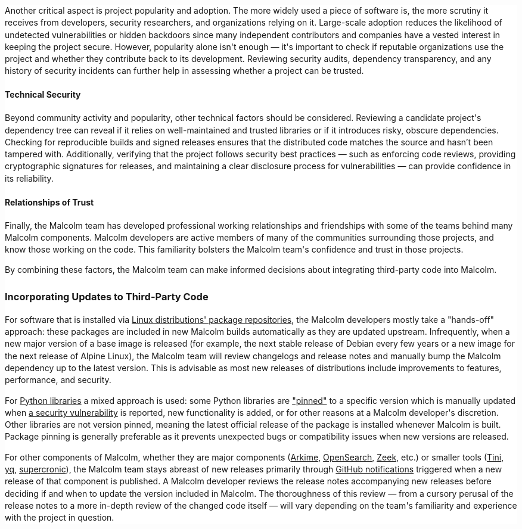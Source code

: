 Another critical aspect is project popularity and adoption. The more widely used a piece of software is, the more scrutiny it receives from developers, security researchers, and organizations relying on it. Large-scale adoption reduces the likelihood of undetected vulnerabilities or hidden backdoors since many independent contributors and companies have a vested interest in keeping the project secure. However, popularity alone isn't enough — it's important to check if reputable organizations use the project and whether they contribute back to its development. Reviewing security audits, dependency transparency, and any history of security incidents can further help in assessing whether a project can be trusted.

#### Technical Security

Beyond community activity and popularity, other technical factors should be considered. Reviewing a candidate project's dependency tree can reveal if it relies on well-maintained and trusted libraries or if it introduces risky, obscure dependencies. Checking for reproducible builds and signed releases ensures that the distributed code matches the source and hasn’t been tampered with. Additionally, verifying that the project follows security best practices — such as enforcing code reviews, providing cryptographic signatures for releases, and maintaining a clear disclosure process for vulnerabilities — can provide confidence in its reliability.

#### Relationships of Trust

Finally, the Malcolm team has developed professional working relationships and friendships with some of the teams behind many Malcolm components. Malcolm developers are active members of many of the communities surrounding those projects, and know those working on the code. This familiarity bolsters the Malcolm team's confidence and trust in those projects.

By combining these factors, the Malcolm team can make informed decisions about integrating third-party code into Malcolm.

### <a name="SoftwareUpdates"></a> Incorporating Updates to Third-Party Code

For software that is installed via [Linux distributions' package repositories](#LinuxDistroRepos), the Malcolm developers mostly take a "hands-off" approach: these packages are included in new Malcolm builds automatically as they are updated upstream. Infrequently, when a new major version of a base image is released (for example, the next stable release of Debian every few years or a new image for the next release of Alpine Linux), the Malcolm team will review changelogs and release notes and manually bump the Malcolm dependency up to the latest version. This is advisable as most new releases of distributions include improvements to features, performance, and security.

For [Python libraries](#PyPI) a mixed approach is used: some Python libraries are ["pinned"](https://pip.pypa.io/en/stable/topics/repeatable-installs/#pinning-the-package-versions) to a specific version which is manually updated when [a security vulnerability](#SecurityVulnerabilityScanning) is reported, new functionality is added, or for other reasons at a Malcolm developer's discretion. Other libraries are not version pinned, meaning the latest official release of the package is installed whenever Malcolm is built. Package pinning is generally preferable as it prevents unexpected bugs or compatibility issues when new versions are released.

For other components of Malcolm, whether they are major components ([Arkime](https://github.com/arkime/arkime/releases), [OpenSearch](version), [Zeek](https://github.com/zeek/zeek/releases), etc.) or smaller tools ([Tini](https://github.com/krallin/tini/releases), [yq](https://github.com/mikefarah/yq), [supercronic](https://github.com/aptible/supercronic)), the Malcolm team stays abreast of new releases primarily through [GitHub notifications](https://docs.github.com/en/account-and-profile/managing-subscriptions-and-notifications-on-github/setting-up-notifications/about-notifications) triggered when a new release of that component is published. A Malcolm developer reviews the release notes accompanying new releases before deciding if and when to update the version included in Malcolm. The thoroughness of this review — from a cursory perusal of the release notes to a more in-depth review of the changed code itself — will vary depending on the team's familiarity and experience with the project in question.
